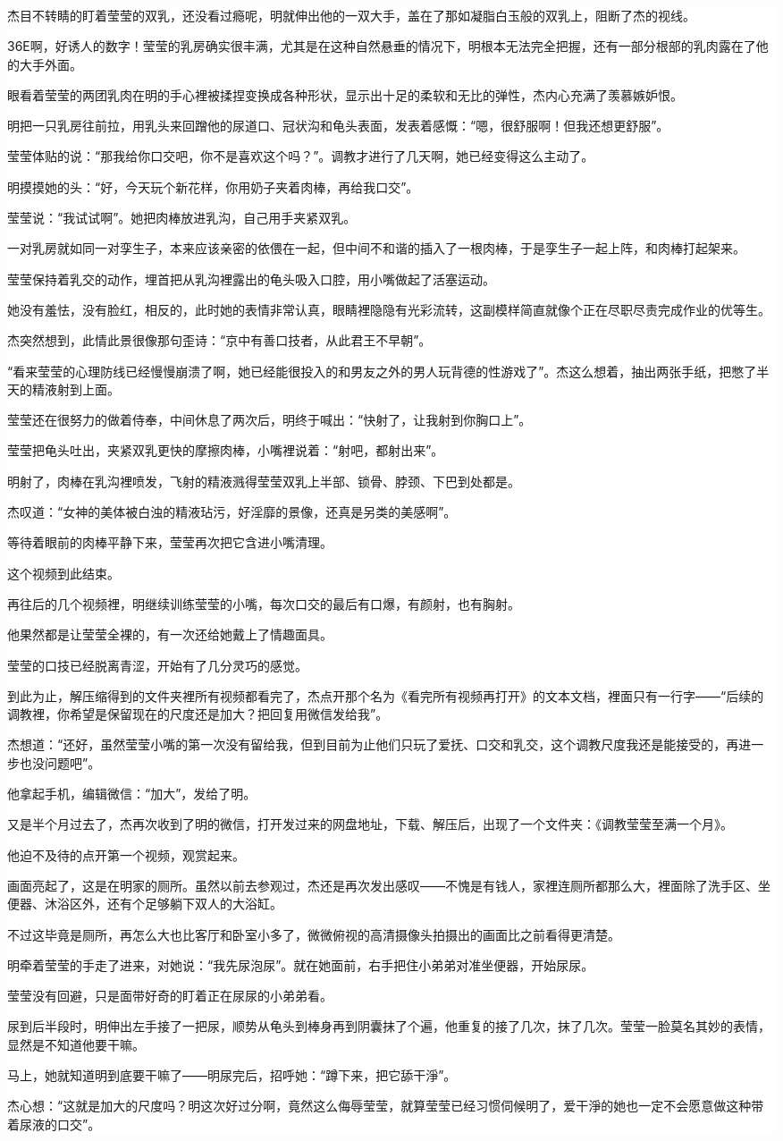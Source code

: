   杰目不转睛的盯着莹莹的双乳，还没看过瘾呢，明就伸出他的一双大手，盖在了那如凝脂白玉般的双乳上，阻断了杰的视线。

  36E啊，好诱人的数字！莹莹的乳房确实很丰满，尤其是在这种自然悬垂的情况下，明根本无法完全把握，还有一部分根部的乳肉露在了他的大手外面。

  眼看着莹莹的两团乳肉在明的手心裡被揉捏变换成各种形状，显示出十足的柔软和无比的弹性，杰内心充满了羡慕嫉妒恨。

  明把一只乳房往前拉，用乳头来回蹭他的尿道口、冠状沟和龟头表面，发表着感慨：“嗯，很舒服啊！但我还想更舒服”。

  莹莹体贴的说：“那我给你口交吧，你不是喜欢这个吗？”。调教才进行了几天啊，她已经变得这么主动了。

  明摸摸她的头：“好，今天玩个新花样，你用奶子夹着肉棒，再给我口交”。

  莹莹说：“我试试啊”。她把肉棒放进乳沟，自己用手夹紧双乳。

  一对乳房就如同一对孪生子，本来应该亲密的依偎在一起，但中间不和谐的插入了一根肉棒，于是孪生子一起上阵，和肉棒打起架来。

  莹莹保持着乳交的动作，埋首把从乳沟裡露出的龟头吸入口腔，用小嘴做起了活塞运动。

  她没有羞怯，没有脸红，相反的，此时她的表情非常认真，眼睛裡隐隐有光彩流转，这副模样简直就像个正在尽职尽责完成作业的优等生。

  杰突然想到，此情此景很像那句歪诗：“京中有善口技者，从此君王不早朝”。

  “看来莹莹的心理防线已经慢慢崩溃了啊，她已经能很投入的和男友之外的男人玩背德的性游戏了”。杰这么想着，抽出两张手纸，把憋了半天的精液射到上面。

  莹莹还在很努力的做着侍奉，中间休息了两次后，明终于喊出：“快射了，让我射到你胸口上”。

  莹莹把龟头吐出，夹紧双乳更快的摩擦肉棒，小嘴裡说着：“射吧，都射出来”。

  明射了，肉棒在乳沟裡喷发，飞射的精液溅得莹莹双乳上半部、锁骨、脖颈、下巴到处都是。

  杰叹道：“女神的美体被白浊的精液玷污，好淫靡的景像，还真是另类的美感啊”。

  等待着眼前的肉棒平静下来，莹莹再次把它含进小嘴清理。

  这个视频到此结束。

  再往后的几个视频裡，明继续训练莹莹的小嘴，每次口交的最后有口爆，有颜射，也有胸射。

  他果然都是让莹莹全裸的，有一次还给她戴上了情趣面具。

  莹莹的口技已经脱离青涩，开始有了几分灵巧的感觉。

  到此为止，解压缩得到的文件夹裡所有视频都看完了，杰点开那个名为《看完所有视频再打开》的文本文档，裡面只有一行字——“后续的调教裡，你希望是保留现在的尺度还是加大？把回复用微信发给我”。

  杰想道：“还好，虽然莹莹小嘴的第一次没有留给我，但到目前为止他们只玩了爱抚、口交和乳交，这个调教尺度我还是能接受的，再进一步也没问题吧”。

  他拿起手机，编辑微信：“加大”，发给了明。

  又是半个月过去了，杰再次收到了明的微信，打开发过来的网盘地址，下载、解压后，出现了一个文件夹：《调教莹莹至满一个月》。

  他迫不及待的点开第一个视频，观赏起来。

  画面亮起了，这是在明家的厕所。虽然以前去参观过，杰还是再次发出感叹——不愧是有钱人，家裡连厕所都那么大，裡面除了洗手区、坐便器、沐浴区外，还有个足够躺下双人的大浴缸。

  不过这毕竟是厕所，再怎么大也比客厅和卧室小多了，微微俯视的高清摄像头拍摄出的画面比之前看得更清楚。

  明牵着莹莹的手走了进来，对她说：“我先尿泡尿”。就在她面前，右手把住小弟弟对准坐便器，开始尿尿。

  莹莹没有回避，只是面带好奇的盯着正在尿尿的小弟弟看。

  尿到后半段时，明伸出左手接了一把尿，顺势从龟头到棒身再到阴囊抹了个遍，他重复的接了几次，抹了几次。莹莹一脸莫名其妙的表情，显然是不知道他要干嘛。

  马上，她就知道明到底要干嘛了——明尿完后，招呼她：“蹲下来，把它舔干淨”。

  杰心想：“这就是加大的尺度吗？明这次好过分啊，竟然这么侮辱莹莹，就算莹莹已经习惯伺候明了，爱干淨的她也一定不会愿意做这种带着尿液的口交”。

